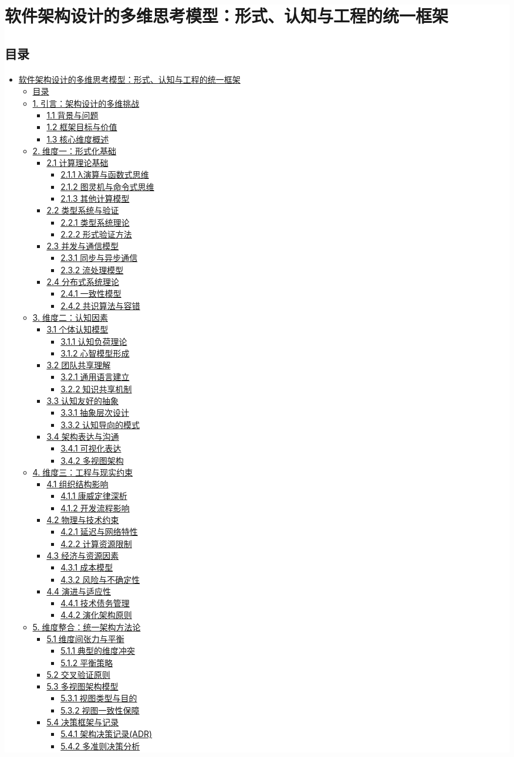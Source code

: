 
# 软件架构设计的多维思考模型：形式、认知与工程的统一框架

## 目录

- [软件架构设计的多维思考模型：形式、认知与工程的统一框架](#软件架构设计的多维思考模型形式认知与工程的统一框架)
  - [目录](#目录)
  - [1. 引言：架构设计的多维挑战](#1-引言架构设计的多维挑战)
    - [1.1 背景与问题](#11-背景与问题)
    - [1.2 框架目标与价值](#12-框架目标与价值)
    - [1.3 核心维度概述](#13-核心维度概述)
  - [2. 维度一：形式化基础](#2-维度一形式化基础)
    - [2.1 计算理论基础](#21-计算理论基础)
      - [2.1.1 λ演算与函数式思维](#211-λ演算与函数式思维)
      - [2.1.2 图灵机与命令式思维](#212-图灵机与命令式思维)
      - [2.1.3 其他计算模型](#213-其他计算模型)
    - [2.2 类型系统与验证](#22-类型系统与验证)
      - [2.2.1 类型系统理论](#221-类型系统理论)
      - [2.2.2 形式验证方法](#222-形式验证方法)
    - [2.3 并发与通信模型](#23-并发与通信模型)
      - [2.3.1 同步与异步通信](#231-同步与异步通信)
      - [2.3.2 流处理模型](#232-流处理模型)
    - [2.4 分布式系统理论](#24-分布式系统理论)
      - [2.4.1 一致性模型](#241-一致性模型)
      - [2.4.2 共识算法与容错](#242-共识算法与容错)
  - [3. 维度二：认知因素](#3-维度二认知因素)
    - [3.1 个体认知模型](#31-个体认知模型)
      - [3.1.1 认知负荷理论](#311-认知负荷理论)
      - [3.1.2 心智模型形成](#312-心智模型形成)
    - [3.2 团队共享理解](#32-团队共享理解)
      - [3.2.1 通用语言建立](#321-通用语言建立)
      - [3.2.2 知识共享机制](#322-知识共享机制)
    - [3.3 认知友好的抽象](#33-认知友好的抽象)
      - [3.3.1 抽象层次设计](#331-抽象层次设计)
      - [3.3.2 认知导向的模式](#332-认知导向的模式)
    - [3.4 架构表达与沟通](#34-架构表达与沟通)
      - [3.4.1 可视化表达](#341-可视化表达)
      - [3.4.2 多视图架构](#342-多视图架构)
  - [4. 维度三：工程与现实约束](#4-维度三工程与现实约束)
    - [4.1 组织结构影响](#41-组织结构影响)
      - [4.1.1 康威定律深析](#411-康威定律深析)
      - [4.1.2 开发流程影响](#412-开发流程影响)
    - [4.2 物理与技术约束](#42-物理与技术约束)
      - [4.2.1 延迟与网络特性](#421-延迟与网络特性)
      - [4.2.2 计算资源限制](#422-计算资源限制)
    - [4.3 经济与资源因素](#43-经济与资源因素)
      - [4.3.1 成本模型](#431-成本模型)
      - [4.3.2 风险与不确定性](#432-风险与不确定性)
    - [4.4 演进与适应性](#44-演进与适应性)
      - [4.4.1 技术债务管理](#441-技术债务管理)
      - [4.4.2 演化架构原则](#442-演化架构原则)
  - [5. 维度整合：统一架构方法论](#5-维度整合统一架构方法论)
    - [5.1 维度间张力与平衡](#51-维度间张力与平衡)
      - [5.1.1 典型的维度冲突](#511-典型的维度冲突)
      - [5.1.2 平衡策略](#512-平衡策略)
    - [5.2 交叉验证原则](#52-交叉验证原则)
    - [5.3 多视图架构模型](#53-多视图架构模型)
      - [5.3.1 视图类型与目的](#531-视图类型与目的)
      - [5.3.2 视图一致性保障](#532-视图一致性保障)
    - [5.4 决策框架与记录](#54-决策框架与记录)
      - [5.4.1 架构决策记录(ADR)](#541-架构决策记录adr)
      - [5.4.2 多准则决策分析](#542-多准则决策分析)